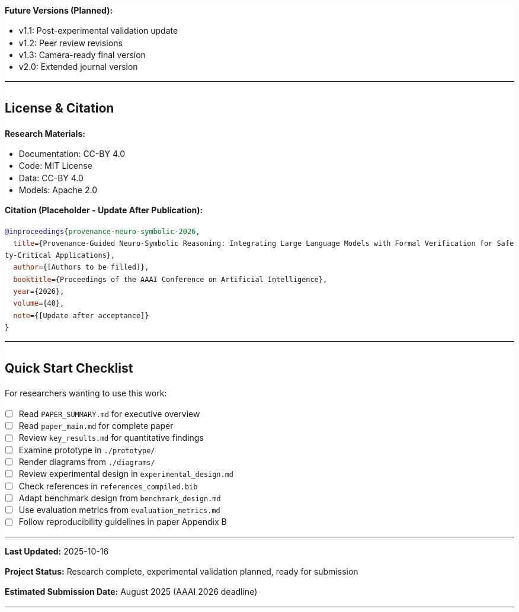 **Future Versions (Planned):**
- v1.1: Post-experimental validation update
- v1.2: Peer review revisions
- v1.3: Camera-ready final version
- v2.0: Extended journal version

---

## License & Citation

**Research Materials:**
- Documentation: CC-BY 4.0
- Code: MIT License
- Data: CC-BY 4.0
- Models: Apache 2.0

**Citation (Placeholder - Update After Publication):**
```bibtex
@inproceedings{provenance-neuro-symbolic-2026,
  title={Provenance-Guided Neuro-Symbolic Reasoning: Integrating Large Language Models with Formal Verification for Safety-Critical Applications},
  author={[Authors to be filled]},
  booktitle={Proceedings of the AAAI Conference on Artificial Intelligence},
  year={2026},
  volume={40},
  note={[Update after acceptance]}
}
```

---

## Quick Start Checklist

For researchers wanting to use this work:

- [ ] Read `PAPER_SUMMARY.md` for executive overview
- [ ] Read `paper_main.md` for complete paper
- [ ] Review `key_results.md` for quantitative findings
- [ ] Examine prototype in `./prototype/`
- [ ] Render diagrams from `./diagrams/`
- [ ] Review experimental design in `experimental_design.md`
- [ ] Check references in `references_compiled.bib`
- [ ] Adapt benchmark design from `benchmark_design.md`
- [ ] Use evaluation metrics from `evaluation_metrics.md`
- [ ] Follow reproducibility guidelines in paper Appendix B

---

**Last Updated:** 2025-10-16

**Project Status:** Research complete, experimental validation planned, ready for submission

**Estimated Submission Date:** August 2025 (AAAI 2026 deadline)

---
